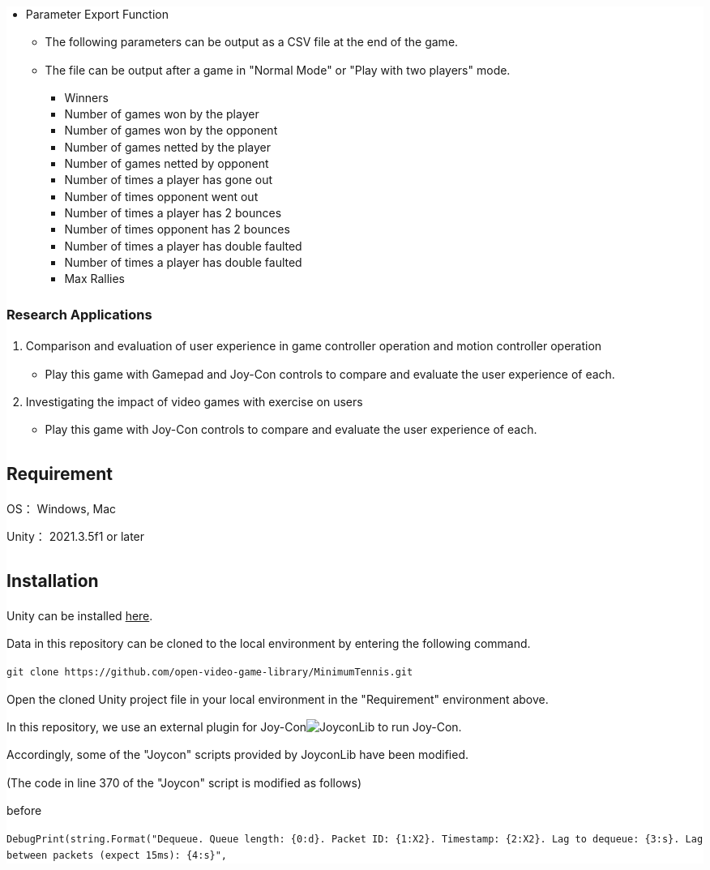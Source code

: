  
- Parameter Export Function

	- The following parameters can be output as a CSV file at the end of the game.
 	- The file can be output after a game in "Normal Mode" or "Play with two players" mode.
	
		- Winners
		- Number of games won by the player
		- Number of games won by the opponent
		- Number of games netted by the player
		- Number of games netted by opponent
		- Number of times a player has gone out
		- Number of times opponent went out
		- Number of times a player has 2 bounces
		- Number of times opponent has 2 bounces
		- Number of times a player has double faulted
		- Number of times a player has double faulted
		- Max Rallies

### Research Applications

1. Comparison and evaluation of user experience in game controller operation and motion controller operation

	- Play this game with Gamepad and Joy-Con controls to compare and evaluate the user experience of each.

2. Investigating the impact of video games with exercise on users

	- Play this game with Joy-Con controls to compare and evaluate the user experience of each.

## Requirement

OS： Windows, Mac

Unity： 2021.3.5f1 or later

## Installation

Unity can be installed [here](https://unity3d.com/get-unity/download/archive).

Data in this repository can be cloned to the local environment by entering the following command.
```
git clone https://github.com/open-video-game-library/MinimumTennis.git
```

Open the cloned Unity project file in your local environment in the "Requirement" environment above.

In this repository, we use an external plugin for Joy-Con![JoyconLib](https://github.com/Looking-Glass/JoyconLib) to run Joy-Con.

Accordingly, some of the "Joycon" scripts provided by JoyconLib have been modified.

(The code in line 370 of the "Joycon" script is modified as follows)

before
```
DebugPrint(string.Format("Dequeue. Queue length: {0:d}. Packet ID: {1:X2}. Timestamp: {2:X2}. Lag to dequeue: {3:s}. Lag between packets (expect 15ms): {4:s}",
```
